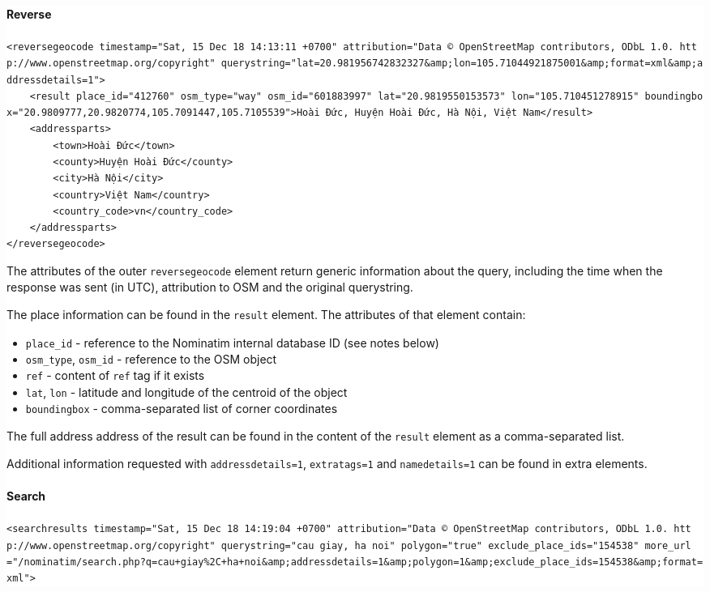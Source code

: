 #### Reverse

```
<reversegeocode timestamp="Sat, 15 Dec 18 14:13:11 +0700" attribution="Data © OpenStreetMap contributors, ODbL 1.0. http://www.openstreetmap.org/copyright" querystring="lat=20.981956742832327&amp;lon=105.71044921875001&amp;format=xml&amp;addressdetails=1">
    <result place_id="412760" osm_type="way" osm_id="601883997" lat="20.9819550153573" lon="105.710451278915" boundingbox="20.9809777,20.9820774,105.7091447,105.7105539">Hoài Đức, Huyện Hoài Đức, Hà Nội, Việt Nam</result>
    <addressparts>
        <town>Hoài Đức</town>
        <county>Huyện Hoài Đức</county>
        <city>Hà Nội</city>
        <country>Việt Nam</country>
        <country_code>vn</country_code>
    </addressparts>
</reversegeocode>
```

The attributes of the outer `reversegeocode` element return generic information
about the query, including the time when the response was sent (in UTC),
attribution to OSM and the original querystring.

The place information can be found in the `result` element. The attributes of that element contain:

 * `place_id` - reference to the Nominatim internal database ID (see notes below)
 * `osm_type`, `osm_id` - reference to the OSM object
 * `ref` - content of `ref` tag if it exists
 * `lat`, `lon` - latitude and longitude of the centroid of the object
 * `boundingbox` - comma-separated list of corner coordinates

The full address address of the result can be found in the content of the
`result` element as a comma-separated list.

Additional information requested with `addressdetails=1`, `extratags=1` and
`namedetails=1` can be found in extra elements.

#### Search

```
<searchresults timestamp="Sat, 15 Dec 18 14:19:04 +0700" attribution="Data © OpenStreetMap contributors, ODbL 1.0. http://www.openstreetmap.org/copyright" querystring="cau giay, ha noi" polygon="true" exclude_place_ids="154538" more_url="/nominatim/search.php?q=cau+giay%2C+ha+noi&amp;addressdetails=1&amp;polygon=1&amp;exclude_place_ids=154538&amp;format=xml">
```
